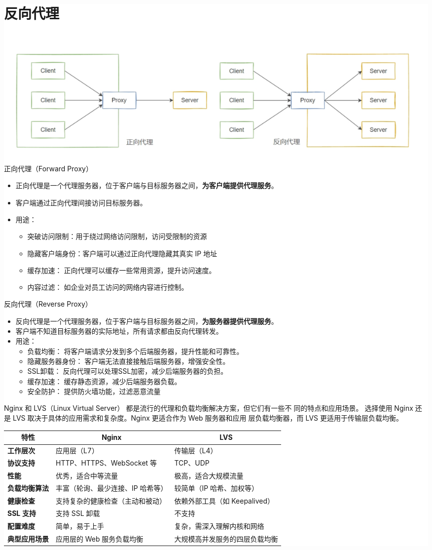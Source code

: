 # 反向代理

![image-20241207104523866](pic/image-20241207104523866.png)

正向代理（Forward Proxy）

* 正向代理是一个代理服务器，位于客户端与目标服务器之间，**为客户端提供代理服务**。
* 客户端通过正向代理间接访问目标服务器。

* 用途：

  - 突破访问限制：用于绕过网络访问限制，访问受限制的资源

  - 隐藏客户端身份：客户端可以通过正向代理隐藏其真实 IP 地址
  - 缓存加速： 正向代理可以缓存一些常用资源，提升访问速度。
  - 内容过滤： 如企业对员工访问的网络内容进行控制。

反向代理（Reverse Proxy）

* 反向代理是一个代理服务器，位于客户端与目标服务器之间，**为服务器提供代理服务**。
* 客户端不知道目标服务器的实际地址，所有请求都由反向代理转发。
* 用途：
  * 负载均衡： 将客户端请求分发到多个后端服务器，提升性能和可靠性。
  * 隐藏服务器身份： 客户端无法直接接触后端服务器，增强安全性。
  * SSL卸载： 反向代理可以处理SSL加密，减少后端服务器的负担。
  * 缓存加速： 缓存静态资源，减少后端服务器负载。
  * 安全防护： 提供防火墙功能，过滤恶意流量



Nginx 和 LVS（Linux Virtual Server） 都是流行的代理和负载均衡解决方案，但它们有一些不 同的特点和应用场景。 选择使用 Nginx 还是 LVS 取决于具体的应用需求和复杂度。Nginx 更适合作为 Web 服务器和应用 层负载均衡器，而 LVS 更适用于传输层负载均衡。

| 特性             | **Nginx**                         | **LVS**                        |
| ---------------- | --------------------------------- | ------------------------------ |
| **工作层次**     | 应用层（L7）                      | 传输层（L4）                   |
| **协议支持**     | HTTP、HTTPS、WebSocket 等         | TCP、UDP                       |
| **性能**         | 优秀，适合中等流量                | 极高，适合大规模流量           |
| **负载均衡算法** | 丰富（轮询、最少连接、IP 哈希等） | 较简单（IP 哈希、加权等）      |
| **健康检查**     | 支持复杂的健康检查（主动和被动）  | 依赖外部工具（如 Keepalived）  |
| **SSL 支持**     | 支持 SSL 卸载                     | 不支持                         |
| **配置难度**     | 简单，易于上手                    | 复杂，需深入理解内核和网络     |
| **典型应用场景** | 应用层的 Web 服务负载均衡         | 大规模高并发服务的四层负载均衡 |
